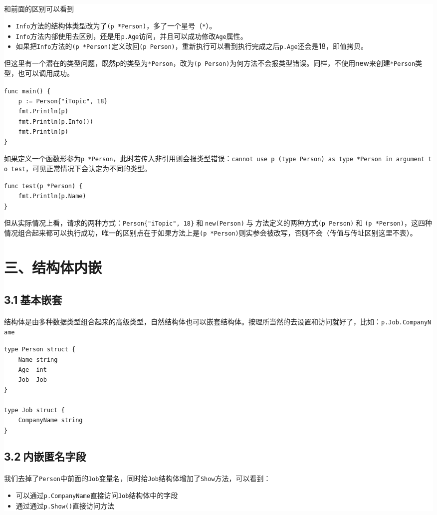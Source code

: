 和前面的区别可以看到

- `Info`方法的结构体类型改为了`(p *Person)`，多了一个星号（`*`）。
- `Info`方法内部使用去区别，还是用`p.Age`访问，并且可以成功修改`Age`属性。
- 如果把`Info`方法的`(p *Person)`定义改回`(p Person)`，重新执行可以看到执行完成之后`p.Age`还会是18，即值拷贝。

但这里有一个潜在的类型问题，既然p的类型为`*Person`，改为`(p Person)`为何方法不会报类型错误。同样，不使用new来创建`*Person`类型，也可以调用成功。

```
func main() {
	p := Person{"iTopic", 18}
	fmt.Println(p)
	fmt.Println(p.Info())
	fmt.Println(p)
}
```

如果定义一个函数形参为`p *Person`，此时若传入非引用则会报类型错误：`cannot use p (type Person) as type *Person in argument to test`，可见正常情况下会认定为不同的类型。

```
func test(p *Person) {
	fmt.Println(p.Name)
}
```

但从实际情况上看，请求的两种方式：`Person{"iTopic", 18}` 和 `new(Person)` 与 方法定义的两种方式`(p Person)` 和 `(p *Person)`，这四种情况组合起来都可以执行成功，唯一的区别点在于如果方法上是`(p *Person)`则实参会被改写，否则不会（传值与传址区别这里不表）。


# 三、结构体内嵌

## 3.1 基本嵌套

结构体是由多种数据类型组合起来的高级类型，自然结构体也可以嵌套结构体。按理所当然的去设置和访问就好了，比如：`p.Job.CompanyName`

```
type Person struct {
	Name string
	Age  int
	Job  Job
}

type Job struct {
	CompanyName string
}
```

## 3.2 内嵌匿名字段

我们去掉了`Person`中前面的`Job`变量名，同时给`Job`结构体增加了`Show`方法，可以看到：

- 可以通过`p.CompanyName`直接访问`Job`结构体中的字段
- 通过通过`p.Show()`直接访问方法
